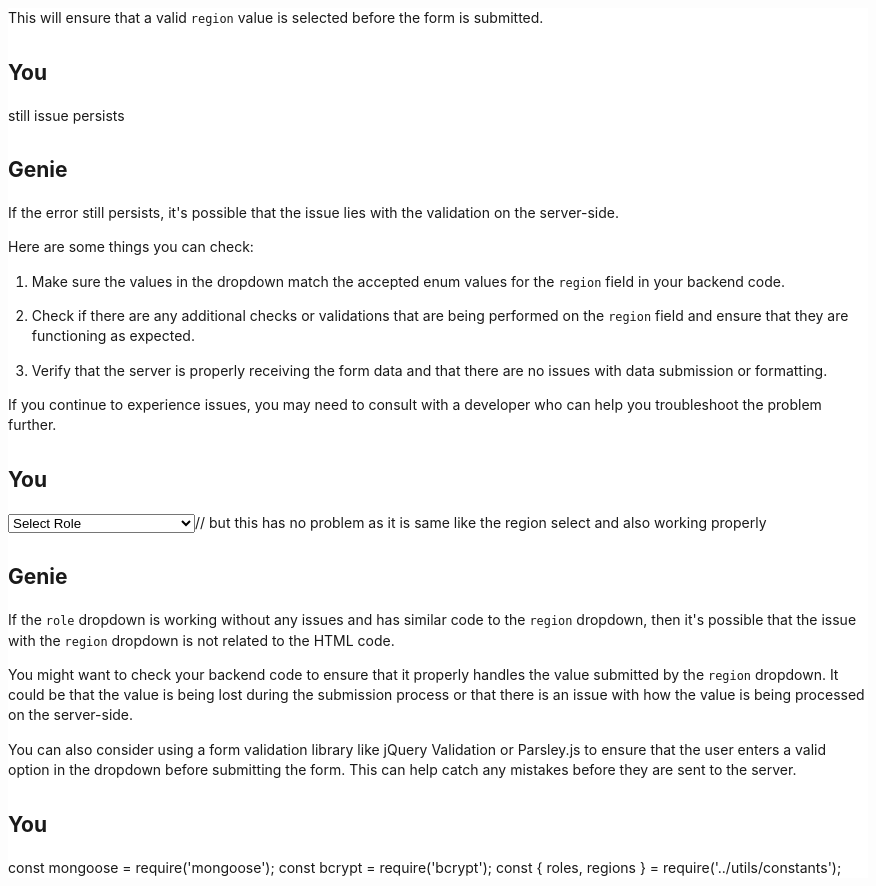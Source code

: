 This will ensure that a valid `region` value is selected before the form is submitted.

## You

still issue persists

## Genie

If the error still persists, it's possible that the issue lies with the validation on the server-side. 

Here are some things you can check:

1. Make sure the values in the dropdown match the accepted enum values for the `region` field in your backend code.

2. Check if there are any additional checks or validations that are being performed on the `region` field and ensure that they are functioning as expected.

3. Verify that the server is properly receiving the form data and that there are no issues with data submission or formatting.

If you continue to experience issues, you may need to consult with a developer who can help you troubleshoot the problem further.

## You

<select name="role" data-form-field="Role" placeholder="Role" class="form-control" id="role">
        <option value="">Select Role</option>
        <option value="ADMIN">Admin</option>
        <option value="REGION_MANAGER">Region Manager</option>
        <option value="FIELD_COORDINATION_MANAGER">Field Coordination Manager</option>
        <option value="DIRECTOR_OF_PROJECTS">Director of Projects</option>
        <option value="ADMINISTRATOR">Administrator</option>
        <option value="ACCOUNTANT">Accountant</option>
      </select>// but this has no problem as it is same like the region select and also working properly

## Genie

If the `role` dropdown is working without any issues and has similar code to the `region` dropdown, then it's possible that the issue with the `region` dropdown is not related to the HTML code.

You might want to check your backend code to ensure that it properly handles the value submitted by the `region` dropdown. It could be that the value is being lost during the submission process or that there is an issue with how the value is being processed on the server-side.

You can also consider using a form validation library like jQuery Validation or Parsley.js to ensure that the user enters a valid option in the dropdown before submitting the form. This can help catch any mistakes before they are sent to the server.

## You

const mongoose = require('mongoose');
const bcrypt = require('bcrypt');
const { roles, regions } = require('../utils/constants');
